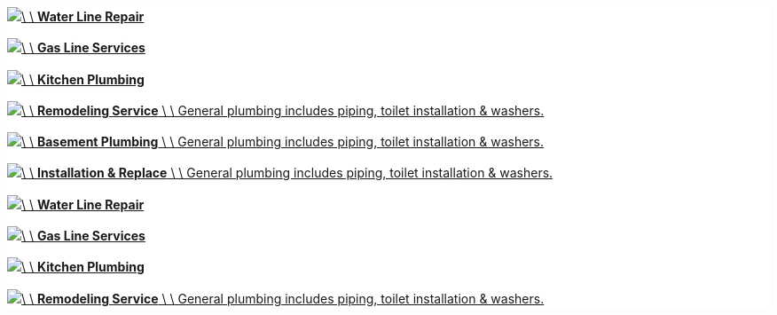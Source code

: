 [![](https://cdn.prod.website-files.com/66fb7ffaa305fbe2c76678b7/670f8b4975d45d4611f5dc4a_Service-04.jpg)\\
\\
**Water Line Repair**](https://feexaro.webflow.io/services/water-line-repair)

[![](https://cdn.prod.website-files.com/66fb7ffaa305fbe2c76678b7/670f8b5409bee53d2110ea7c_Service-05.jpg)\\
\\
**Gas Line Services**](https://feexaro.webflow.io/services/gas-line-services)

[![](https://cdn.prod.website-files.com/66fb7ffaa305fbe2c76678b7/670f8b5e613ad0b7d01377e9_Service-06.jpg)\\
\\
**Kitchen Plumbing**](https://feexaro.webflow.io/services/kitchen-plumbing)

[![](https://cdn.prod.website-files.com/66fb7ffaa305fbe2c76678b7/670f8b363be26367c02f263f_Service-01.jpg)\\
\\
**Remodeling Service** \\
\\
General plumbing includes piping, toilet installation & washers.](https://feexaro.webflow.io/services/remodeling-service)

[![](https://cdn.prod.website-files.com/66fb7ffaa305fbe2c76678b7/670f8b2c400d1d5ee2c9cd52_Service-02.jpg)\\
\\
**Basement Plumbing** \\
\\
General plumbing includes piping, toilet installation & washers.](https://feexaro.webflow.io/services/basement-plumbing)

[![](https://cdn.prod.website-files.com/66fb7ffaa305fbe2c76678b7/670f8b404eedcecafa04d4dc_Service-03.jpg)\\
\\
**Installation & Replace** \\
\\
General plumbing includes piping, toilet installation & washers.](https://feexaro.webflow.io/services/installation-replace)

[![](https://cdn.prod.website-files.com/66fb7ffaa305fbe2c76678b7/670f8b4975d45d4611f5dc4a_Service-04.jpg)\\
\\
**Water Line Repair**](https://feexaro.webflow.io/services/water-line-repair)

[![](https://cdn.prod.website-files.com/66fb7ffaa305fbe2c76678b7/670f8b5409bee53d2110ea7c_Service-05.jpg)\\
\\
**Gas Line Services**](https://feexaro.webflow.io/services/gas-line-services)

[![](https://cdn.prod.website-files.com/66fb7ffaa305fbe2c76678b7/670f8b5e613ad0b7d01377e9_Service-06.jpg)\\
\\
**Kitchen Plumbing**](https://feexaro.webflow.io/services/kitchen-plumbing)

[![](https://cdn.prod.website-files.com/66fb7ffaa305fbe2c76678b7/670f8b363be26367c02f263f_Service-01.jpg)\\
\\
**Remodeling Service** \\
\\
General plumbing includes piping, toilet installation & washers.](https://feexaro.webflow.io/services/remodeling-service)
